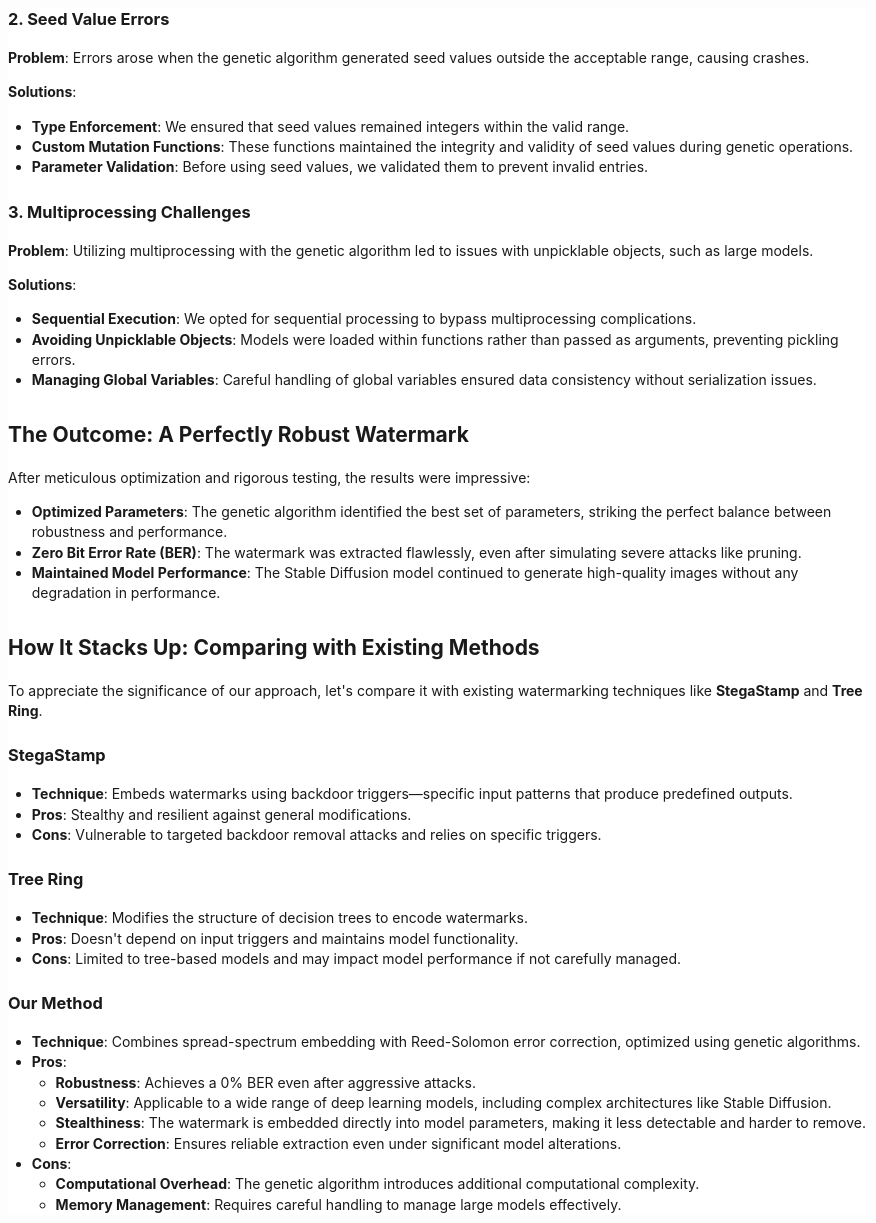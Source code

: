 ### 2. **Seed Value Errors**
**Problem**: Errors arose when the genetic algorithm generated seed values outside the acceptable range, causing crashes.

**Solutions**:
- **Type Enforcement**: We ensured that seed values remained integers within the valid range.
- **Custom Mutation Functions**: These functions maintained the integrity and validity of seed values during genetic operations.
- **Parameter Validation**: Before using seed values, we validated them to prevent invalid entries.

### 3. **Multiprocessing Challenges**
**Problem**: Utilizing multiprocessing with the genetic algorithm led to issues with unpicklable objects, such as large models.

**Solutions**:
- **Sequential Execution**: We opted for sequential processing to bypass multiprocessing complications.
- **Avoiding Unpicklable Objects**: Models were loaded within functions rather than passed as arguments, preventing pickling errors.
- **Managing Global Variables**: Careful handling of global variables ensured data consistency without serialization issues.

## The Outcome: A Perfectly Robust Watermark

After meticulous optimization and rigorous testing, the results were impressive:

- **Optimized Parameters**: The genetic algorithm identified the best set of parameters, striking the perfect balance between robustness and performance.
- **Zero Bit Error Rate (BER)**: The watermark was extracted flawlessly, even after simulating severe attacks like pruning.
- **Maintained Model Performance**: The Stable Diffusion model continued to generate high-quality images without any degradation in performance.

## How It Stacks Up: Comparing with Existing Methods

To appreciate the significance of our approach, let's compare it with existing watermarking techniques like **StegaStamp** and **Tree Ring**.

### **StegaStamp**
- **Technique**: Embeds watermarks using backdoor triggers—specific input patterns that produce predefined outputs.
- **Pros**: Stealthy and resilient against general modifications.
- **Cons**: Vulnerable to targeted backdoor removal attacks and relies on specific triggers.

### **Tree Ring**
- **Technique**: Modifies the structure of decision trees to encode watermarks.
- **Pros**: Doesn't depend on input triggers and maintains model functionality.
- **Cons**: Limited to tree-based models and may impact model performance if not carefully managed.

### **Our Method**
- **Technique**: Combines spread-spectrum embedding with Reed-Solomon error correction, optimized using genetic algorithms.
- **Pros**:
  - **Robustness**: Achieves a 0% BER even after aggressive attacks.
  - **Versatility**: Applicable to a wide range of deep learning models, including complex architectures like Stable Diffusion.
  - **Stealthiness**: The watermark is embedded directly into model parameters, making it less detectable and harder to remove.
  - **Error Correction**: Ensures reliable extraction even under significant model alterations.
- **Cons**:
  - **Computational Overhead**: The genetic algorithm introduces additional computational complexity.
  - **Memory Management**: Requires careful handling to manage large models effectively.

